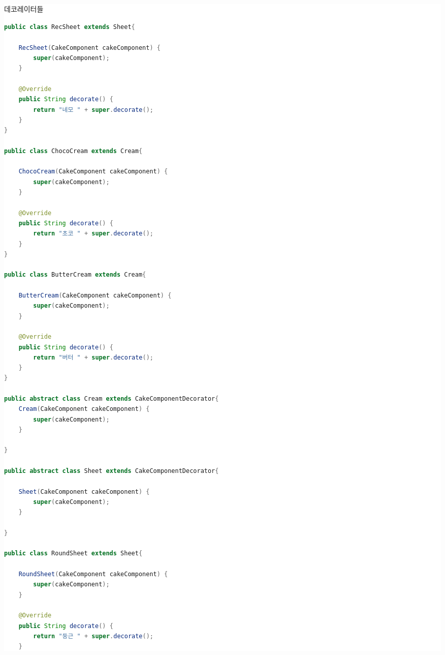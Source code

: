 데코레이터들

```java
public class RecSheet extends Sheet{

    RecSheet(CakeComponent cakeComponent) {
        super(cakeComponent);
    }

    @Override
    public String decorate() {
        return "네모 " + super.decorate();
    }
}

public class ChocoCream extends Cream{

    ChocoCream(CakeComponent cakeComponent) {
        super(cakeComponent);
    }

    @Override
    public String decorate() {
        return "초코 " + super.decorate();
    }
}

public class ButterCream extends Cream{

    ButterCream(CakeComponent cakeComponent) {
        super(cakeComponent);
    }

    @Override
    public String decorate() {
        return "버터 " + super.decorate();
    }
}

public abstract class Cream extends CakeComponentDecorator{
    Cream(CakeComponent cakeComponent) {
        super(cakeComponent);
    }

}

public abstract class Sheet extends CakeComponentDecorator{

    Sheet(CakeComponent cakeComponent) {
        super(cakeComponent);
    }

}

public class RoundSheet extends Sheet{

    RoundSheet(CakeComponent cakeComponent) {
        super(cakeComponent);
    }

    @Override
    public String decorate() {
        return "둥근 " + super.decorate();
    }
```